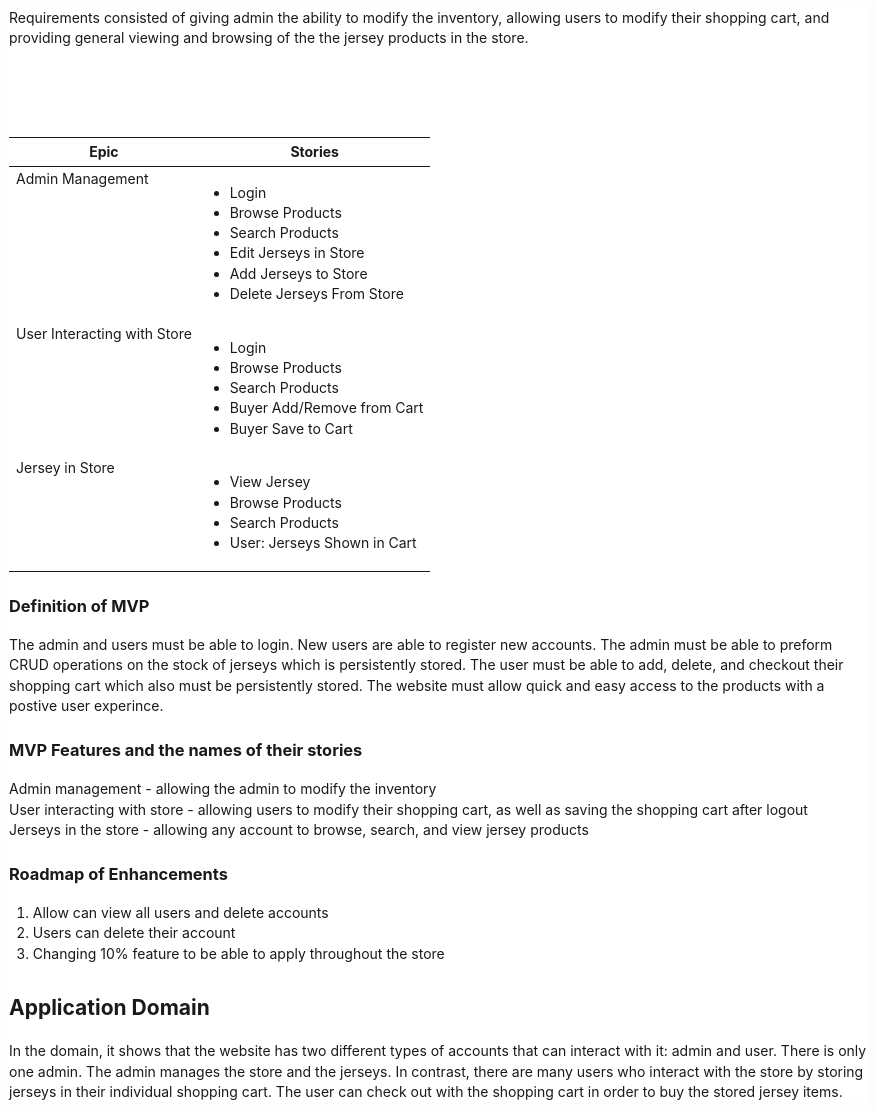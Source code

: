 Requirements consisted of giving admin the ability to modify the inventory, allowing users to modify their shopping cart, and providing general viewing and browsing of the the jersey products in the store.

<br><br><br>

| Epic | Stories |
|------|------------|
| Admin Management | <ul><li>Login</li><li>Browse Products</li><li>Search Products</li><li>Edit Jerseys in Store</li><li>Add Jerseys to Store</li><li>Delete Jerseys From Store</li></ul> |
| User Interacting with Store | <ul><li>Login</li><li>Browse Products</li> <li>Search Products</li><li>Buyer Add/Remove from Cart</li><li>Buyer Save to Cart</li></ul> |
| Jersey in Store | <ul><li>View Jersey</li><li>Browse Products</li><li>Search Products</li><li>User: Jerseys Shown in Cart</li></ul> |

### Definition of MVP
The admin and users must be able to login. New users are able to register new accounts.
The admin must be able to preform CRUD operations on the stock of jerseys which is persistently stored.
The user must be able to add, delete, and checkout their shopping cart which also must be persistently stored. 
The website must allow quick and easy access to the products with a postive user experince. 

### MVP Features and the names of their stories
Admin management - allowing the admin to modify the inventory<br>
User interacting with store - allowing users to modify their shopping cart, as well as saving the shopping cart after logout<br>
Jerseys in the store - allowing any account to browse, search, and view jersey products


### Roadmap of Enhancements
<ol><li>Allow can view all users and delete accounts</li>
<li>Users can delete their account</li>
<li>Changing 10% feature to be able to apply throughout the store</li></ol>


## Application Domain

In the domain, it shows that the website has two different types of accounts that can interact with it: admin and user. There is only one admin. The admin manages the store and the jerseys. In contrast, there are many users who interact with the store by storing jerseys in their individual shopping cart. The user can check out with the shopping cart in order to buy the stored jersey items.
